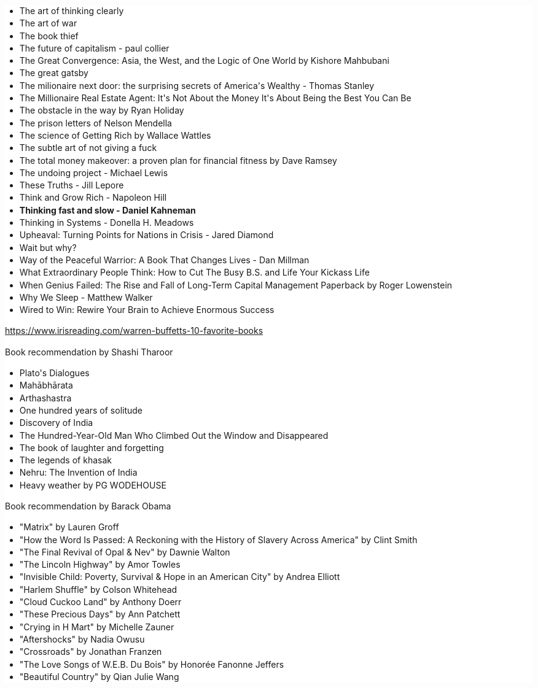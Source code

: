 -   The art of thinking clearly
-   The art of war
-   The book thief
-   The future of capitalism - paul collier
-   The Great Convergence: Asia, the West, and the Logic of One World by Kishore Mahbubani
-   The great gatsby
-   The milionaire next door: the surprising secrets of America's Wealthy - Thomas Stanley
-   The Millionaire Real Estate Agent: It's Not About the Money It's About Being the Best You Can Be
-   The obstacle in the way by Ryan Holiday
-   The prison letters of Nelson Mendella
-   The science of Getting Rich by Wallace Wattles
-   The subtle art of not giving a fuck
-   The total money makeover: a proven plan for financial fitness by Dave Ramsey
-   The undoing project - Michael Lewis
-   These Truths - Jill Lepore
-   Think and Grow Rich - Napoleon Hill
-   **Thinking fast and slow - Daniel Kahneman**
-   Thinking in Systems - Donella H. Meadows
-   Upheaval: Turning Points for Nations in Crisis - Jared Diamond
-   Wait but why?
-   Way of the Peaceful Warrior: A Book That Changes Lives - Dan Millman
-   What Extraordinary People Think: How to Cut The Busy B.S. and Life Your Kickass Life
-   When Genius Failed: The Rise and Fall of Long-Term Capital Management Paperback by Roger Lowenstein
-   Why We Sleep - Matthew Walker
-   Wired to Win: Rewire Your Brain to Achieve Enormous Success



<https://www.irisreading.com/warren-buffetts-10-favorite-books>



Book recommendation by Shashi Tharoor
-   Plato's Dialogues
-   Mahābhārata
-   Arthashastra
-   One hundred years of solitude
-   Discovery of India
-   The Hundred-Year-Old Man Who Climbed Out the Window and Disappeared
-   The book of laughter and forgetting
-   The legends of khasak
-   Nehru: The Invention of India
-   Heavy weather by PG WODEHOUSE







Book recommendation by Barack Obama
-   "Matrix" by Lauren Groff
-   "How the Word Is Passed: A Reckoning with the History of Slavery Across America" by Clint Smith
-   "The Final Revival of Opal & Nev" by Dawnie Walton
-   "The Lincoln Highway" by Amor Towles
-   "Invisible Child: Poverty, Survival & Hope in an American City" by Andrea Elliott
-   "Harlem Shuffle" by Colson Whitehead
-   "Cloud Cuckoo Land" by Anthony Doerr
-   "These Precious Days" by Ann Patchett
-   "Crying in H Mart" by Michelle Zauner
-   "Aftershocks" by Nadia Owusu
-   "Crossroads" by Jonathan Franzen
-   "The Love Songs of W.E.B. Du Bois" by Honorée Fanonne Jeffers
-   "Beautiful Country" by Qian Julie Wang
